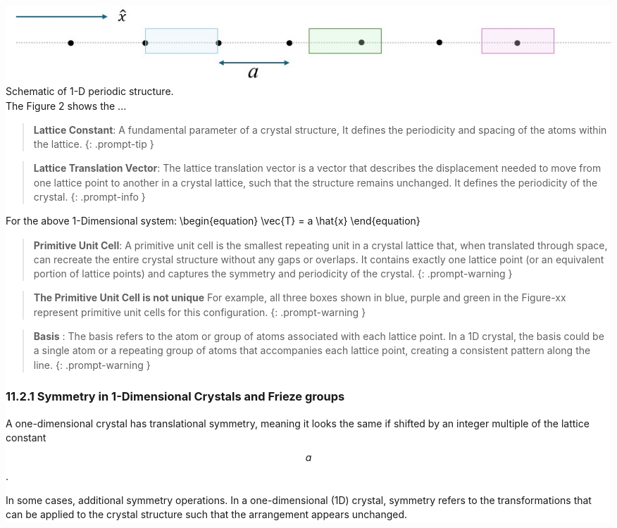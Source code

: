 <figure2>
	<img src="/assets/img/Modern-Physics/Chapter-11/C11_2.jpg" alt="Description of the image" style= "width: 100%;"> 
	<figcaption>Schematic of 1-D periodic structure.</figcaption>
</figure2>
The Figure 2 shows the ...



> **Lattice Constant**: A fundamental parameter of a crystal structure, It defines the periodicity and spacing of the atoms within the lattice. 
{: .prompt-tip }


> **Lattice Translation Vector**: The lattice translation vector is a vector that describes the displacement needed to move from one lattice point to another in a crystal lattice, such that the structure remains unchanged. It defines the periodicity of the crystal.
{: .prompt-info }


For the above 1-Dimensional system: 
\begin{equation}
    \vec{T} = a \hat{x}
\end{equation}


> **Primitive Unit Cell**: A primitive unit cell is the smallest repeating unit in a crystal lattice that, when translated through space, can recreate the entire crystal structure without any gaps or overlaps. It contains exactly one lattice point (or an equivalent portion of lattice points) and captures the symmetry and periodicity of the crystal.
{: .prompt-warning }

> **The Primitive Unit Cell is not unique** For example, all three boxes shown in blue, purple and green  in the Figure-xx represent primitive unit cells for this configuration.
{: .prompt-warning }


> **Basis** : The basis refers to the atom or group of atoms associated with each lattice point. In a 1D crystal, the basis could be a single atom or a repeating group of atoms that accompanies each lattice point, creating a consistent pattern along the line.
{: .prompt-warning }

### 11.2.1 Symmetry in 1-Dimensional Crystals and Frieze groups
A one-dimensional crystal has translational symmetry, meaning it looks the same if shifted by an integer multiple of the lattice constant $$a$$. 

In some cases, additional symmetry operations. In a one-dimensional (1D) crystal, symmetry refers to the transformations that can be applied to the crystal structure such that the arrangement appears unchanged.

